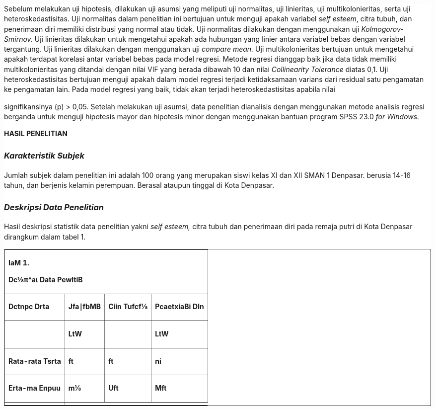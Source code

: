 <p><span class="font9">Sebelum melakukan uji hipotesis, dilakukan uji asumsi yang meliputi uji normalitas, uji linieritas, uji multikolonieritas, serta uji heteroskedastisitas. Uji normalitas dalam penelitian ini bertujuan untuk menguji apakah variabel </span><span class="font9" style="font-style:italic;">self esteem</span><span class="font9">, citra tubuh, dan penerimaan diri memiliki distribusi yang normal atau tidak. Uji normalitas dilakukan dengan menggunakan uji </span><span class="font9" style="font-style:italic;">Kolmogorov-Smirnov.</span><span class="font9"> Uji linieritas dilakukan untuk mengetahui apakah ada hubungan yang linier antara variabel bebas dengan variabel tergantung. Uji linieritas dilakukan dengan menggunakan uji </span><span class="font9" style="font-style:italic;">compare mean.</span><span class="font9"> Uji multikolonieritas bertujuan untuk mengetahui apakah terdapat korelasi antar variabel bebas pada model regresi. Metode regresi dianggap baik jika data tidak memiliki multikolonieritas yang ditandai dengan nilai VIF yang berada dibawah 10 dan nilai </span><span class="font9" style="font-style:italic;">Collinearity Tolerance</span><span class="font9"> diatas 0,1. Uji heteroskedastisitas bertujuan menguji apakah dalam model regresi terjadi ketidaksamaan varians dari residual satu pengamatan ke pengamatan lain. Pada model regresi yang baik, tidak akan terjadi heteroskedastisitas apabila nilai</span></p>
<p><span class="font9">signifikansinya (p) &gt;&nbsp;0,05. Setelah melakukan uji asumsi, data penelitian dianalisis dengan menggunakan metode analisis regresi berganda untuk menguji hipotesis mayor dan hipotesis minor dengan menggunakan bantuan program SPSS 23.0 </span><span class="font9" style="font-style:italic;">for Windows.</span></p>
<p><span class="font9" style="font-weight:bold;">HASIL PENELITIAN</span></p>
<h3><a name="bookmark18"></a><span class="font9" style="font-weight:bold;font-style:italic;"><a name="bookmark19"></a>Karakteristik Subjek</span></h3>
<p><span class="font9">Jumlah subjek dalam penelitian ini adalah 100 orang yang merupakan siswi kelas XI dan XII SMAN 1 Denpasar. berusia 14-16 tahun, dan berjenis kelamin perempuan. Berasal ataupun tinggal di Kota Denpasar.</span></p>
<h3><a name="bookmark20"></a><span class="font9" style="font-weight:bold;font-style:italic;"><a name="bookmark21"></a>Deskripsi Data Penelitian</span></h3>
<p><span class="font9">Hasil deskripsi statistik data penelitian yakni </span><span class="font9" style="font-style:italic;">self esteem,</span><span class="font9"> citra tubuh dan penerimaan diri pada remaja putri di Kota Denpasar dirangkum dalam tabel 1.</span></p>
<table border="1">
<tr><td colspan="4" style="vertical-align:top;">
<p><span class="font1" style="font-weight:bold;">IaM 1.</span></p>
<p><span class="font1" style="font-weight:bold;">Dc⅛π^aι Data PewltiB</span></p></td></tr>
<tr><td style="vertical-align:top;">
<p><span class="font1" style="font-weight:bold;">Dctnpc Drta</span></p></td><td style="vertical-align:top;">
<p><span class="font1" style="font-weight:bold;">Jfa</span><span class="font3" style="font-weight:bold;">∣</span><span class="font1" style="font-weight:bold;">fbMB</span></p></td><td style="vertical-align:top;">
<p><span class="font1" style="font-weight:bold;">Ciin Tufcf⅛</span></p></td><td style="vertical-align:top;">
<p><span class="font1" style="font-weight:bold;">PcaetxiaBi Dln</span></p></td></tr>
<tr><td style="vertical-align:top;"></td><td style="vertical-align:top;">
<p><span class="font1" style="font-weight:bold;">LtW</span></p></td><td style="vertical-align:top;"></td><td style="vertical-align:top;">
<p><span class="font1" style="font-weight:bold;">LtW</span></p></td></tr>
<tr><td style="vertical-align:bottom;">
<p><span class="font1" style="font-weight:bold;">Rata-rata Tsrta</span></p></td><td style="vertical-align:bottom;">
<p><span class="font1" style="font-weight:bold;">ft</span></p></td><td style="vertical-align:bottom;">
<p><span class="font1" style="font-weight:bold;">ft</span></p></td><td style="vertical-align:bottom;">
<p><span class="font1" style="font-weight:bold;">ni</span></p></td></tr>
<tr><td style="vertical-align:bottom;">
<p><span class="font1" style="font-weight:bold;">Erta-ma Enpuu</span></p></td><td style="vertical-align:bottom;">
<p><span class="font1" style="font-weight:bold;">m⅛</span></p></td><td style="vertical-align:bottom;">
<p><span class="font1" style="font-weight:bold;">Uft</span></p></td><td style="vertical-align:bottom;">
<p><span class="font1" style="font-weight:bold;">Mft</span></p></td></tr>
<tr><td style="vertical-align:top;">